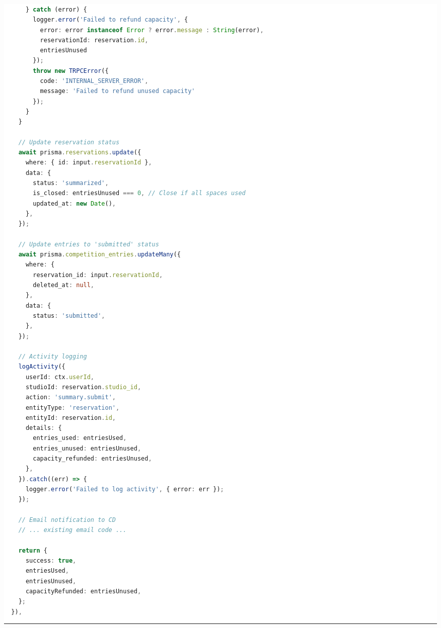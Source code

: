 ```typescript
      } catch (error) {
        logger.error('Failed to refund capacity', {
          error: error instanceof Error ? error.message : String(error),
          reservationId: reservation.id,
          entriesUnused
        });
        throw new TRPCError({
          code: 'INTERNAL_SERVER_ERROR',
          message: 'Failed to refund unused capacity'
        });
      }
    }

    // Update reservation status
    await prisma.reservations.update({
      where: { id: input.reservationId },
      data: {
        status: 'summarized',
        is_closed: entriesUnused === 0, // Close if all spaces used
        updated_at: new Date(),
      },
    });

    // Update entries to 'submitted' status
    await prisma.competition_entries.updateMany({
      where: {
        reservation_id: input.reservationId,
        deleted_at: null,
      },
      data: {
        status: 'submitted',
      },
    });

    // Activity logging
    logActivity({
      userId: ctx.userId,
      studioId: reservation.studio_id,
      action: 'summary.submit',
      entityType: 'reservation',
      entityId: reservation.id,
      details: {
        entries_used: entriesUsed,
        entries_unused: entriesUnused,
        capacity_refunded: entriesUnused,
      },
    }).catch((err) => {
      logger.error('Failed to log activity', { error: err });
    });

    // Email notification to CD
    // ... existing email code ...

    return {
      success: true,
      entriesUsed,
      entriesUnused,
      capacityRefunded: entriesUnused,
    };
  }),
```

---